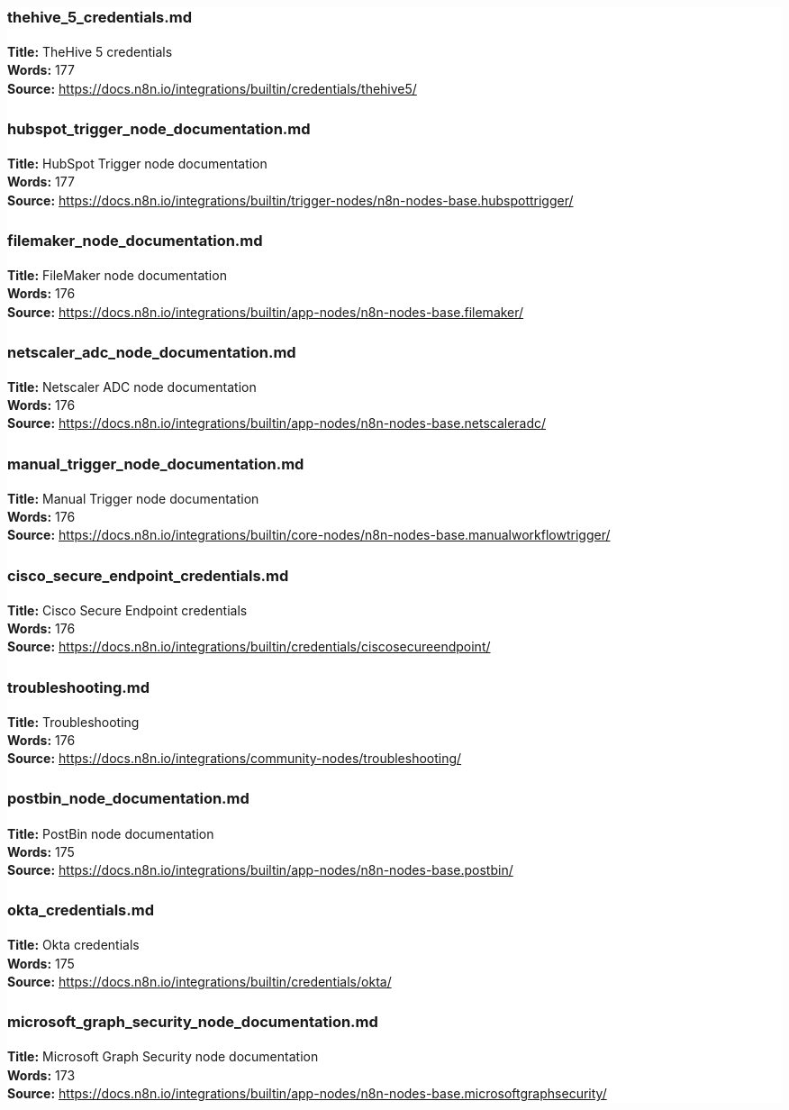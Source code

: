 ### thehive_5_credentials.md
**Title:** TheHive 5 credentials  
**Words:** 177  
**Source:** https://docs.n8n.io/integrations/builtin/credentials/thehive5/  

### hubspot_trigger_node_documentation.md
**Title:** HubSpot Trigger node documentation  
**Words:** 177  
**Source:** https://docs.n8n.io/integrations/builtin/trigger-nodes/n8n-nodes-base.hubspottrigger/  

### filemaker_node_documentation.md
**Title:** FileMaker node documentation  
**Words:** 176  
**Source:** https://docs.n8n.io/integrations/builtin/app-nodes/n8n-nodes-base.filemaker/  

### netscaler_adc_node_documentation.md
**Title:** Netscaler ADC node documentation  
**Words:** 176  
**Source:** https://docs.n8n.io/integrations/builtin/app-nodes/n8n-nodes-base.netscaleradc/  

### manual_trigger_node_documentation.md
**Title:** Manual Trigger node documentation  
**Words:** 176  
**Source:** https://docs.n8n.io/integrations/builtin/core-nodes/n8n-nodes-base.manualworkflowtrigger/  

### cisco_secure_endpoint_credentials.md
**Title:** Cisco Secure Endpoint credentials  
**Words:** 176  
**Source:** https://docs.n8n.io/integrations/builtin/credentials/ciscosecureendpoint/  

### troubleshooting.md
**Title:** Troubleshooting  
**Words:** 176  
**Source:** https://docs.n8n.io/integrations/community-nodes/troubleshooting/  

### postbin_node_documentation.md
**Title:** PostBin node documentation  
**Words:** 175  
**Source:** https://docs.n8n.io/integrations/builtin/app-nodes/n8n-nodes-base.postbin/  

### okta_credentials.md
**Title:** Okta credentials  
**Words:** 175  
**Source:** https://docs.n8n.io/integrations/builtin/credentials/okta/  

### microsoft_graph_security_node_documentation.md
**Title:** Microsoft Graph Security node documentation  
**Words:** 173  
**Source:** https://docs.n8n.io/integrations/builtin/app-nodes/n8n-nodes-base.microsoftgraphsecurity/  
